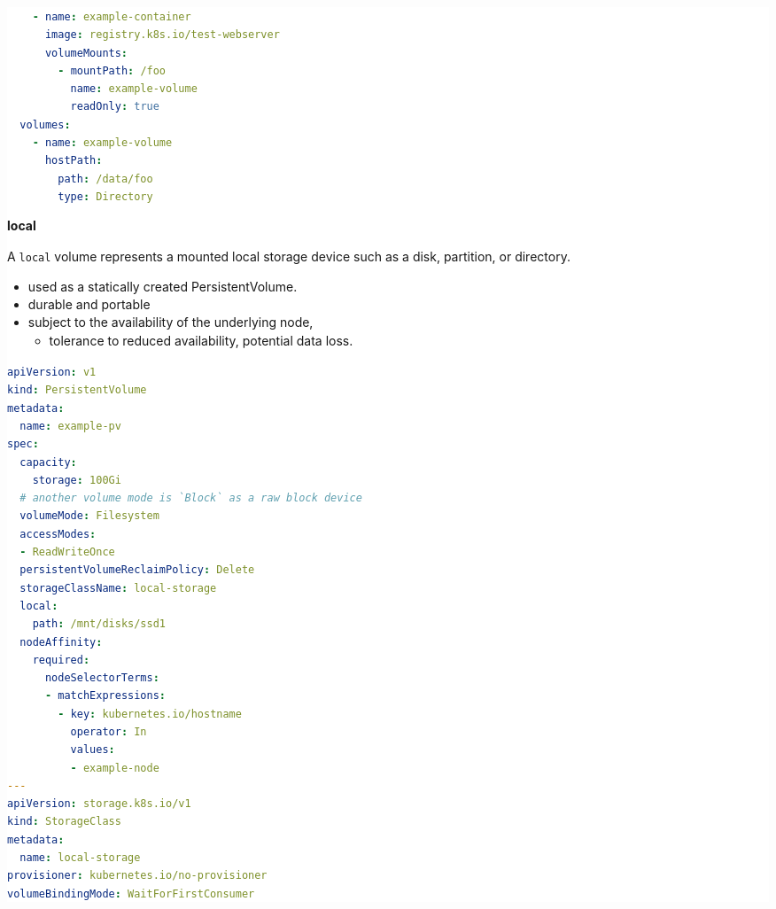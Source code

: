 ```yaml
    - name: example-container
      image: registry.k8s.io/test-webserver
      volumeMounts:
        - mountPath: /foo
          name: example-volume
          readOnly: true
  volumes:
    - name: example-volume
      hostPath:
        path: /data/foo
        type: Directory
```

**local**

A `local` volume represents a mounted local storage device such as a disk, partition, or directory.
- used as a statically created PersistentVolume.
- durable and portable
- subject to the availability of the underlying node, 
    - tolerance to reduced availability, potential data loss.

```yaml
apiVersion: v1
kind: PersistentVolume
metadata:
  name: example-pv
spec:
  capacity:
    storage: 100Gi
  # another volume mode is `Block` as a raw block device
  volumeMode: Filesystem
  accessModes:
  - ReadWriteOnce
  persistentVolumeReclaimPolicy: Delete
  storageClassName: local-storage
  local:
    path: /mnt/disks/ssd1
  nodeAffinity:
    required:
      nodeSelectorTerms:
      - matchExpressions:
        - key: kubernetes.io/hostname
          operator: In
          values:
          - example-node
---
apiVersion: storage.k8s.io/v1
kind: StorageClass
metadata:
  name: local-storage
provisioner: kubernetes.io/no-provisioner
volumeBindingMode: WaitForFirstConsumer
```
